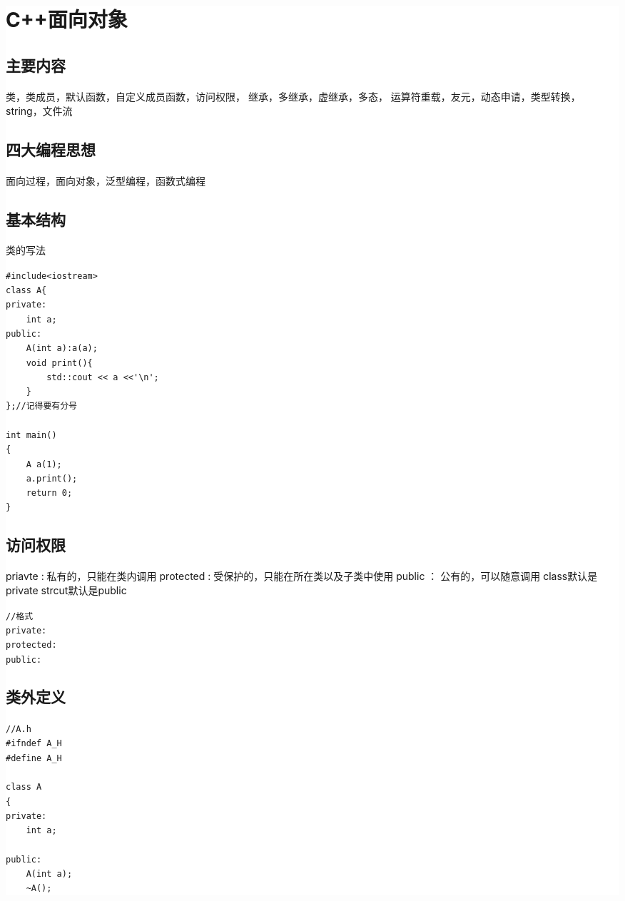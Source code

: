 # C++面向对象

## 主要内容
类，类成员，默认函数，自定义成员函数，访问权限，
继承，多继承，虚继承，多态，
运算符重载，友元，动态申请，类型转换，
string，文件流

## 四大编程思想
面向过程，面向对象，泛型编程，函数式编程

## 基本结构
类的写法
```
#include<iostream>
class A{
private:
    int a;
public:
    A(int a):a(a);
    void print(){
        std::cout << a <<'\n';
    }
};//记得要有分号

int main()
{
    A a(1);
    a.print();
    return 0;
}
```

## 访问权限
priavte : 私有的，只能在类内调用
protected : 受保护的，只能在所在类以及子类中使用
public ： 公有的，可以随意调用
class默认是private
strcut默认是public
```
//格式
private:
protected:
public:
```

## 类外定义
```
//A.h
#ifndef A_H
#define A_H

class A
{
private:
    int a;

public:
    A(int a);
    ~A();
```